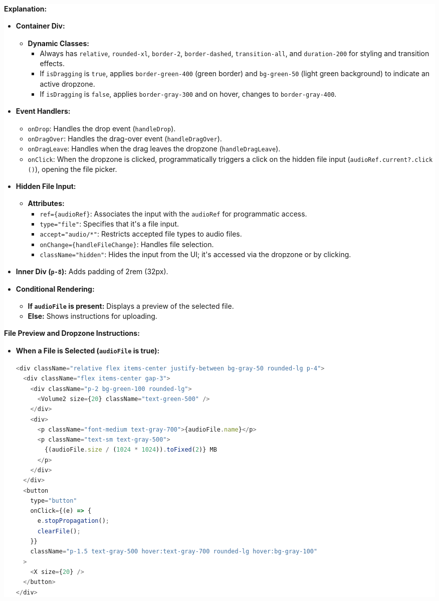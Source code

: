 **Explanation:**

- **Container Div:**
  - **Dynamic Classes:**
    - Always has `relative`, `rounded-xl`, `border-2`, `border-dashed`, `transition-all`, and `duration-200` for styling and transition effects.
    - If `isDragging` is `true`, applies `border-green-400` (green border) and `bg-green-50` (light green background) to indicate an active dropzone.
    - If `isDragging` is `false`, applies `border-gray-300` and on hover, changes to `border-gray-400`.

- **Event Handlers:**
  - `onDrop`: Handles the drop event (`handleDrop`).
  - `onDragOver`: Handles the drag-over event (`handleDragOver`).
  - `onDragLeave`: Handles when the drag leaves the dropzone (`handleDragLeave`).
  - `onClick`: When the dropzone is clicked, programmatically triggers a click on the hidden file input (`audioRef.current?.click()`), opening the file picker.

- **Hidden File Input:**
  - **Attributes:**
    - `ref={audioRef}`: Associates the input with the `audioRef` for programmatic access.
    - `type="file"`: Specifies that it's a file input.
    - `accept="audio/*"`: Restricts accepted file types to audio files.
    - `onChange={handleFileChange}`: Handles file selection.
    - `className="hidden"`: Hides the input from the UI; it's accessed via the dropzone or by clicking.

- **Inner Div (`p-8`):** Adds padding of 2rem (32px).

- **Conditional Rendering:**
  - **If `audioFile` is present:** Displays a preview of the selected file.
  - **Else:** Shows instructions for uploading.

**File Preview and Dropzone Instructions:**

- **When a File is Selected (`audioFile` is true):**

  ```javascript
  <div className="relative flex items-center justify-between bg-gray-50 rounded-lg p-4">
    <div className="flex items-center gap-3">
      <div className="p-2 bg-green-100 rounded-lg">
        <Volume2 size={20} className="text-green-500" />
      </div>
      <div>
        <p className="font-medium text-gray-700">{audioFile.name}</p>
        <p className="text-sm text-gray-500">
          {(audioFile.size / (1024 * 1024)).toFixed(2)} MB
        </p>
      </div>
    </div>
    <button
      type="button"
      onClick={(e) => {
        e.stopPropagation();
        clearFile();
      }}
      className="p-1.5 text-gray-500 hover:text-gray-700 rounded-lg hover:bg-gray-100"
    >
      <X size={20} />
    </button>
  </div>
  ```
